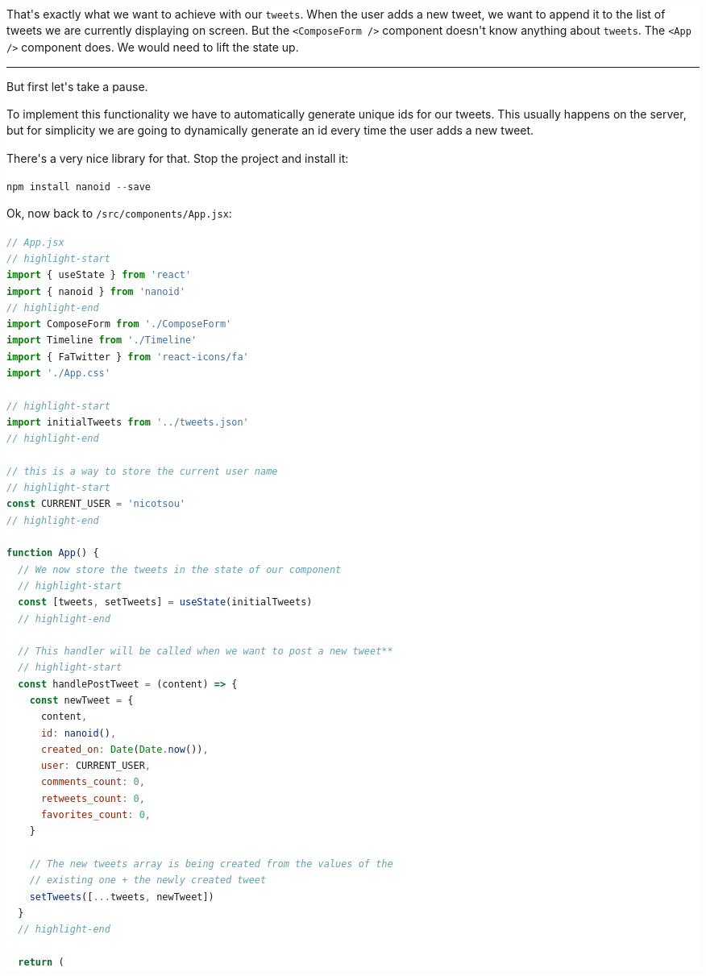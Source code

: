 That's exactly what we want to achieve with our `tweets`. When the user adds a new tweet, we want to append it to the list of tweets we are currently displaying on screen. But the `<ComposeForm />` component doesn't know anything about `tweets`. The `<App />` component does. We would need to lift the state up.

---

But first let's take a pause.

To implement this functionality we have to automatically generate unique ids for our tweets. This usually happens on the server, but for simplicity we are going to dynamically generate an id every time the user adds a new tweet.

There's a very nice library for that. Stop the project and install it:

```jsx
npm install nanoid --save
```

Ok, now back to `/src/components/App.jsx`:

```jsx
// App.jsx
// highlight-start
import { useState } from 'react'
import { nanoid } from 'nanoid'
// highlight-end
import ComposeForm from './ComposeForm'
import Timeline from './Timeline'
import { FaTwitter } from 'react-icons/fa'
import './App.css'

// highlight-start
import initialTweets from '../tweets.json'
// highlight-end

// this is a way to store the current user name
// highlight-start
const CURRENT_USER = 'nicotsou'
// highlight-end

function App() {
  // We now store the tweets in the state of our component
  // highlight-start
  const [tweets, setTweets] = useState(initialTweets)
  // highlight-end

  // This handler will be called when we want to post a new tweet**
  // highlight-start
  const handlePostTweet = (content) => {
    const newTweet = {
      content,
      id: nanoid(),
      created_on: Date(Date.now()),
      user: CURRENT_USER,
      comments_count: 0,
      retweets_count: 0,
      favorites_count: 0,
    }

    // The new tweets array is being created from the values of the
    // existing one + the newly created tweet
    setTweets([...tweets, newTweet])
  }
  // highlight-end

  return (
```
